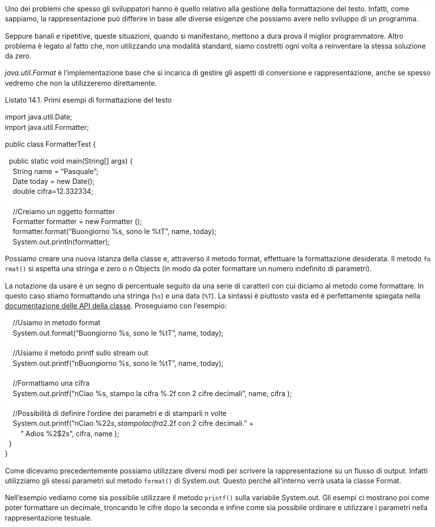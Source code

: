 Uno dei problemi che spesso gli sviluppatori hanno è quello relativo alla gestione della formattazione del testo. Infatti, come sappiamo, la rappresentazione può differire in base alle diverse esigenze che possiamo avere nello sviluppo di un programma.

Seppure banali e ripetitive, queste situazioni, quando si manifestano, mettono a dura prova il miglior programmatore. Altro problema è legato al fatto che, non utilizzando una modalità standard, siamo costretti ogni volta a reinventare la stessa soluzione da zero.

_java.util.Format_ è l’implementazione base che si incarica di gestire gli aspetti di conversione e rappresentazione, anche se spesso vedremo che non la utilizzeremo direttamente.

Listato 14.1. Primi esempi di formattazione del testo

import java.util.Date;  
import java.util.Formatter;  
  
public class FormatterTest {  
  
  public static void main(String\[\] args) {  
    String name = “Pasquale”;  
    Date today = new Date();  
    double cifra=12.332334;  
      
    //Creiamo un oggetto formatter  
    Formatter formatter = new Formatter ();      
    formatter.format(“Buongiorno %s, sono le %tT”, name, today);  
    System.out.println(formatter);

Possiamo creare una nuova istanza della classe e, attraverso il metodo format, effettuare la formattazione desiderata. Il metodo `format()` si aspetta una stringa e zero o _n_ Objects (in modo da poter formattare un numero indefinito di parametri).

La notazione da usare è un segno di percentuale seguito da una serie di caratteri con cui diciamo al metodo come formattare. In questo caso stiamo formattando una stringa (`%s`) e una data (`%T`). La sintassi è piuttosto vasta ed è perfettamente spiegata nella [documentazione delle API della classe](http://java.sun.com/javase/6/docs/api/java/util/Formatter.html "Documentazione delle API - link esterno"). Proseguiamo con l’esempio:

    //Usiamo in metodo format  
    System.out.format(“Buongiorno %s, sono le %tT”, name, today);  
          
    //Usiamo il metodo printf sullo stream out  
    System.out.printf(“nBuongiorno %s, sono le %tT”, name, today);  
      
    //Formattiamo una cifra  
    System.out.printf(“nCiao %s, stampo la cifra %.2f con 2 cifre decimali”, name, cifra );  
      
    //Possibilità di definire l’ordine dei parametri e di stamparli n volte  
    System.out.printf(“nCiao %2$2s, stampo la cifra %1$2.2f con 2 cifre decimali.” +  
        ” Adios %2$2s”, cifra, name );  
  }  
}

Come dicevamo precedentemente possiamo utilizzare diversi modi per scrivere la rappresentazione su un flusso di output. Infatti utilizziamo gli stessi parametri sul metodo `format()` di System.out. Questo perché all’interno verrà usata la classe Format.

Nell’esempio vediamo come sia possibile utilizzare il metodo `printf()` sulla variabile System.out. Gli esempi ci mostrano poi come poter formattare un decimale, troncando le cifre dopo la seconda e infine come sia possibile ordinare e utilizzare i parametri nella rappresentazione testuale.
